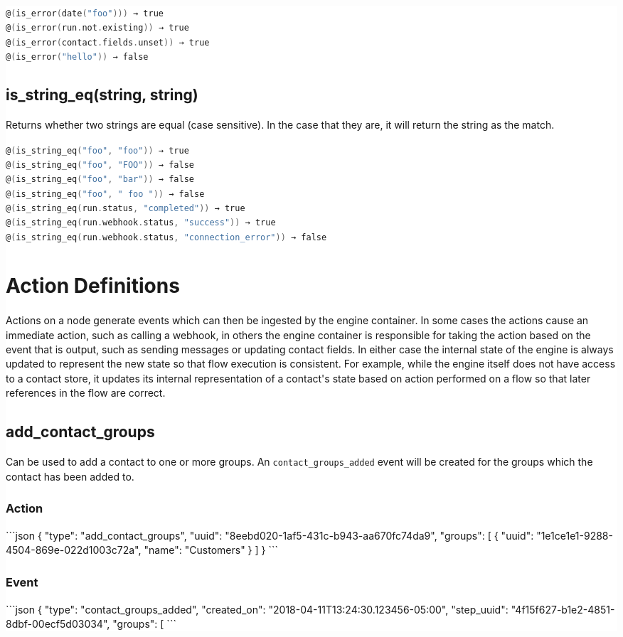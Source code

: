 ```objectivec
@(is_error(date("foo"))) → true
@(is_error(run.not.existing)) → true
@(is_error(contact.fields.unset)) → true
@(is_error("hello")) → false
```

<a name="test:is_string_eq"></a>

## is_string_eq(string, string)

Returns whether two strings are equal (case sensitive). In the case that they
are, it will return the string as the match.


```objectivec
@(is_string_eq("foo", "foo")) → true
@(is_string_eq("foo", "FOO")) → false
@(is_string_eq("foo", "bar")) → false
@(is_string_eq("foo", " foo ")) → false
@(is_string_eq(run.status, "completed")) → true
@(is_string_eq(run.webhook.status, "success")) → true
@(is_string_eq(run.webhook.status, "connection_error")) → false
```


</div>

# Action Definitions

Actions on a node generate events which can then be ingested by the engine container. In some cases the actions cause an immediate action, such 
as calling a webhook, in others the engine container is responsible for taking the action based on the event that is output, such as sending 
messages or updating contact fields. In either case the internal state of the engine is always updated to represent the new state so that
flow execution is consistent. For example, while the engine itself does not have access to a contact store, it updates its internal 
representation of a contact's state based on action performed on a flow so that later references in the flow are correct.

<div class="actions">
<a name="action:add_contact_groups"></a>

## add_contact_groups

Can be used to add a contact to one or more groups. An `contact_groups_added` event will be created
for the groups which the contact has been added to.

<div class="input_action"><h3>Action</h3>```json
{
  "type": "add_contact_groups",
  "uuid": "8eebd020-1af5-431c-b943-aa670fc74da9",
  "groups": [
    {
      "uuid": "1e1ce1e1-9288-4504-869e-022d1003c72a",
      "name": "Customers"
    }
  ]
}
```
</div><div class="output_event"><h3>Event</h3>```json
{
    "type": "contact_groups_added",
    "created_on": "2018-04-11T13:24:30.123456-05:00",
    "step_uuid": "4f15f627-b1e2-4851-8dbf-00ecf5d03034",
    "groups": [
```